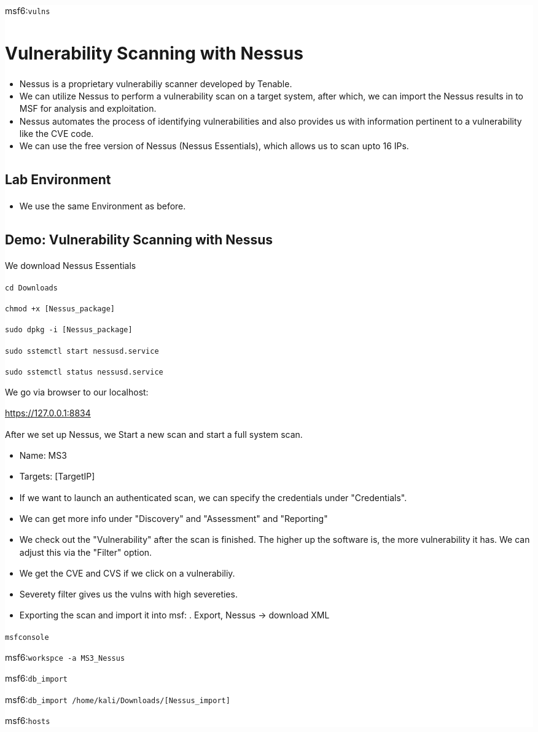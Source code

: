 msf6:`vulns`

# Vulnerability Scanning with Nessus

- Nessus is a proprietary vulnerabiliy scanner developed by Tenable.
- We can utilize Nessus to perform a vulnerability scan on a target system, after which, we can import the Nessus results in to MSF for analysis and exploitation.
- Nessus automates the process of identifying vulnerabilities and also provides us with information pertinent to a vulnerability like the CVE code.
- We can use the free version of Nessus (Nessus Essentials), which allows us to scan upto 16 IPs.

## Lab Environment

- We use the same Environment as before.

## Demo: Vulnerability Scanning with Nessus

We download Nessus Essentials 

`cd Downloads`

`chmod +x [Nessus_package]`

`sudo dpkg -i [Nessus_package]`

`sudo sstemctl start nessusd.service`

`sudo sstemctl status nessusd.service`

We go via browser to our localhost:

https://127.0.0.1:8834

After we set up Nessus, we Start a new scan and start a full system scan.

- Name: MS3
- Targets: [TargetIP]
- If we want to launch an authenticated scan, we can specify the credentials under "Credentials".
- We can get more info under "Discovery" and "Assessment" and "Reporting"
- We check out the "Vulnerability" after the scan is finished. The higher up the software is, the more vulnerability it has. We can adjust this via the "Filter" option.
- We get the CVE and CVS if we click on a vulnerabiliy.
- Severety filter gives us the vulns with high severeties.

- Exporting the scan and import it into msf:
  . Export, Nessus -> download XML

`msfconsole`

msf6:`workspce -a MS3_Nessus`

msf6:`db_import`

msf6:`db_import /home/kali/Downloads/[Nessus_import]`

msf6:`hosts`

